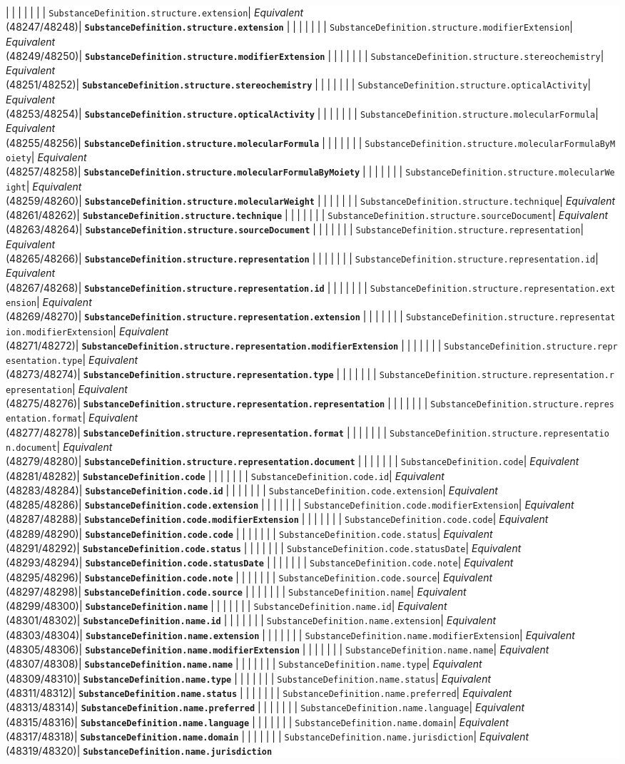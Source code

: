 | | | | | | | `SubstanceDefinition.structure.extension`| _Equivalent_<br/>(48247/48248)| **`SubstanceDefinition.structure.extension`**
| | | | | | | `SubstanceDefinition.structure.modifierExtension`| _Equivalent_<br/>(48249/48250)| **`SubstanceDefinition.structure.modifierExtension`**
| | | | | | | `SubstanceDefinition.structure.stereochemistry`| _Equivalent_<br/>(48251/48252)| **`SubstanceDefinition.structure.stereochemistry`**
| | | | | | | `SubstanceDefinition.structure.opticalActivity`| _Equivalent_<br/>(48253/48254)| **`SubstanceDefinition.structure.opticalActivity`**
| | | | | | | `SubstanceDefinition.structure.molecularFormula`| _Equivalent_<br/>(48255/48256)| **`SubstanceDefinition.structure.molecularFormula`**
| | | | | | | `SubstanceDefinition.structure.molecularFormulaByMoiety`| _Equivalent_<br/>(48257/48258)| **`SubstanceDefinition.structure.molecularFormulaByMoiety`**
| | | | | | | `SubstanceDefinition.structure.molecularWeight`| _Equivalent_<br/>(48259/48260)| **`SubstanceDefinition.structure.molecularWeight`**
| | | | | | | `SubstanceDefinition.structure.technique`| _Equivalent_<br/>(48261/48262)| **`SubstanceDefinition.structure.technique`**
| | | | | | | `SubstanceDefinition.structure.sourceDocument`| _Equivalent_<br/>(48263/48264)| **`SubstanceDefinition.structure.sourceDocument`**
| | | | | | | `SubstanceDefinition.structure.representation`| _Equivalent_<br/>(48265/48266)| **`SubstanceDefinition.structure.representation`**
| | | | | | | `SubstanceDefinition.structure.representation.id`| _Equivalent_<br/>(48267/48268)| **`SubstanceDefinition.structure.representation.id`**
| | | | | | | `SubstanceDefinition.structure.representation.extension`| _Equivalent_<br/>(48269/48270)| **`SubstanceDefinition.structure.representation.extension`**
| | | | | | | `SubstanceDefinition.structure.representation.modifierExtension`| _Equivalent_<br/>(48271/48272)| **`SubstanceDefinition.structure.representation.modifierExtension`**
| | | | | | | `SubstanceDefinition.structure.representation.type`| _Equivalent_<br/>(48273/48274)| **`SubstanceDefinition.structure.representation.type`**
| | | | | | | `SubstanceDefinition.structure.representation.representation`| _Equivalent_<br/>(48275/48276)| **`SubstanceDefinition.structure.representation.representation`**
| | | | | | | `SubstanceDefinition.structure.representation.format`| _Equivalent_<br/>(48277/48278)| **`SubstanceDefinition.structure.representation.format`**
| | | | | | | `SubstanceDefinition.structure.representation.document`| _Equivalent_<br/>(48279/48280)| **`SubstanceDefinition.structure.representation.document`**
| | | | | | | `SubstanceDefinition.code`| _Equivalent_<br/>(48281/48282)| **`SubstanceDefinition.code`**
| | | | | | | `SubstanceDefinition.code.id`| _Equivalent_<br/>(48283/48284)| **`SubstanceDefinition.code.id`**
| | | | | | | `SubstanceDefinition.code.extension`| _Equivalent_<br/>(48285/48286)| **`SubstanceDefinition.code.extension`**
| | | | | | | `SubstanceDefinition.code.modifierExtension`| _Equivalent_<br/>(48287/48288)| **`SubstanceDefinition.code.modifierExtension`**
| | | | | | | `SubstanceDefinition.code.code`| _Equivalent_<br/>(48289/48290)| **`SubstanceDefinition.code.code`**
| | | | | | | `SubstanceDefinition.code.status`| _Equivalent_<br/>(48291/48292)| **`SubstanceDefinition.code.status`**
| | | | | | | `SubstanceDefinition.code.statusDate`| _Equivalent_<br/>(48293/48294)| **`SubstanceDefinition.code.statusDate`**
| | | | | | | `SubstanceDefinition.code.note`| _Equivalent_<br/>(48295/48296)| **`SubstanceDefinition.code.note`**
| | | | | | | `SubstanceDefinition.code.source`| _Equivalent_<br/>(48297/48298)| **`SubstanceDefinition.code.source`**
| | | | | | | `SubstanceDefinition.name`| _Equivalent_<br/>(48299/48300)| **`SubstanceDefinition.name`**
| | | | | | | `SubstanceDefinition.name.id`| _Equivalent_<br/>(48301/48302)| **`SubstanceDefinition.name.id`**
| | | | | | | `SubstanceDefinition.name.extension`| _Equivalent_<br/>(48303/48304)| **`SubstanceDefinition.name.extension`**
| | | | | | | `SubstanceDefinition.name.modifierExtension`| _Equivalent_<br/>(48305/48306)| **`SubstanceDefinition.name.modifierExtension`**
| | | | | | | `SubstanceDefinition.name.name`| _Equivalent_<br/>(48307/48308)| **`SubstanceDefinition.name.name`**
| | | | | | | `SubstanceDefinition.name.type`| _Equivalent_<br/>(48309/48310)| **`SubstanceDefinition.name.type`**
| | | | | | | `SubstanceDefinition.name.status`| _Equivalent_<br/>(48311/48312)| **`SubstanceDefinition.name.status`**
| | | | | | | `SubstanceDefinition.name.preferred`| _Equivalent_<br/>(48313/48314)| **`SubstanceDefinition.name.preferred`**
| | | | | | | `SubstanceDefinition.name.language`| _Equivalent_<br/>(48315/48316)| **`SubstanceDefinition.name.language`**
| | | | | | | `SubstanceDefinition.name.domain`| _Equivalent_<br/>(48317/48318)| **`SubstanceDefinition.name.domain`**
| | | | | | | `SubstanceDefinition.name.jurisdiction`| _Equivalent_<br/>(48319/48320)| **`SubstanceDefinition.name.jurisdiction`**